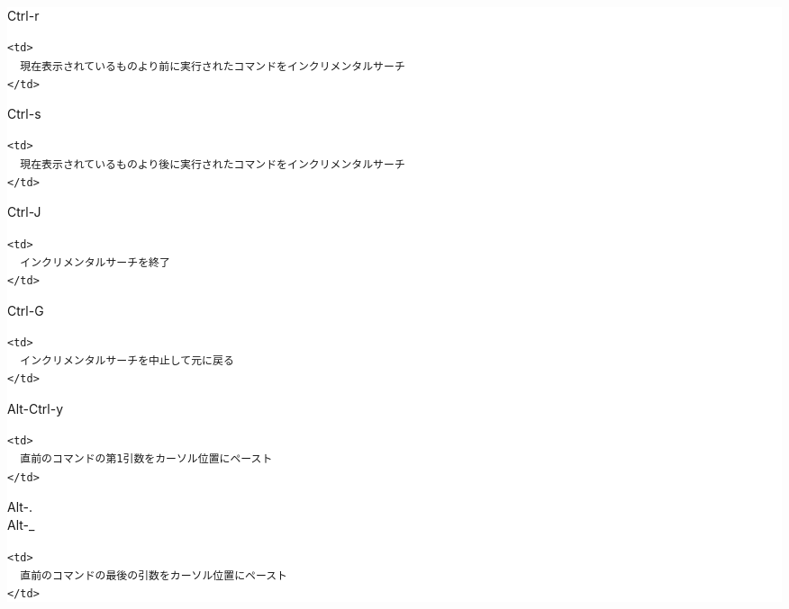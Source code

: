   <tr>
    <td>
      Ctrl-r
    </td>
    
    <td>
      現在表示されているものより前に実行されたコマンドをインクリメンタルサーチ
    </td>
  </tr>
  
  <tr>
    <td>
      Ctrl-s
    </td>
    
    <td>
      現在表示されているものより後に実行されたコマンドをインクリメンタルサーチ
    </td>
  </tr>
  
  <tr>
    <td>
      Ctrl-J
    </td>
    
    <td>
      インクリメンタルサーチを終了
    </td>
  </tr>
  
  <tr>
    <td>
      Ctrl-G
    </td>
    
    <td>
      インクリメンタルサーチを中止して元に戻る
    </td>
  </tr>
  
  <tr>
    <td>
      Alt-Ctrl-y
    </td>
    
    <td>
      直前のコマンドの第1引数をカーソル位置にペースト
    </td>
  </tr>
  
  <tr>
    <td>
      Alt-.<br />Alt-_
    </td>
    
    <td>
      直前のコマンドの最後の引数をカーソル位置にペースト
    </td>
  </tr>
</table>
